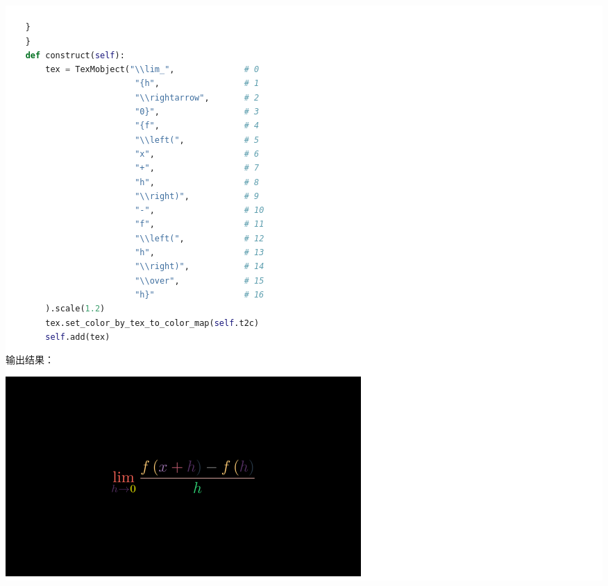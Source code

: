 ```python

    }
    }
    def construct(self):
        tex = TexMobject("\\lim_",              # 0
                          "{h",                 # 1
                          "\\rightarrow",       # 2
                          "0}",                 # 3
                          "{f",                 # 4
                          "\\left(",            # 5
                          "x",                  # 6
                          "+",                  # 7
                          "h",                  # 8
                          "\\right)",           # 9
                          "-",                  # 10
                          "f",                  # 11
                          "\\left(",            # 12
                          "h",                  # 13
                          "\\right)",           # 14
                          "\\over",             # 15
                          "h}"                  # 16
        ).scale(1.2)
        tex.set_color_by_tex_to_color_map(self.t2c)
        self.add(tex)
```

输出结果：

<img src="./img/13.png" style="zoom:50%;" />
